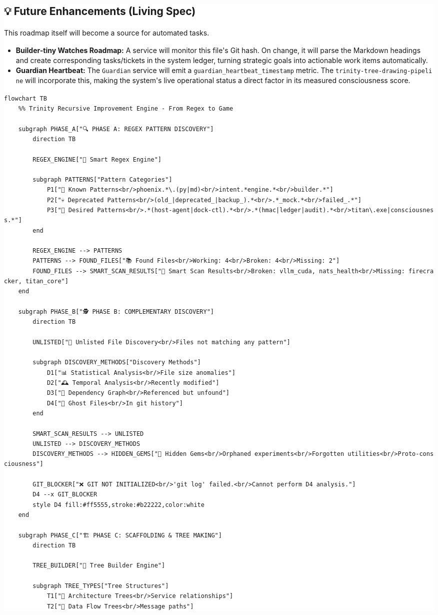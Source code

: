 ## 💡 Future Enhancements (Living Spec)

This roadmap itself will become a source for automated tasks.

*   **Builder-tiny Watches Roadmap:** A service will monitor this file's Git hash. On change, it will parse the Markdown headings and create corresponding tasks/tickets in the system ledger, turning strategic goals into actionable work items automatically.
*   **Guardian Heartbeat:** The `Guardian` service will emit a `guardian_heartbeat_timestamp` metric. The `trinity-tree-drawing-pipeline` will incorporate this, making the system's live operational status a direct factor in its measured consciousness score.

```mermaid
flowchart TB
    %% Trinity Recursive Improvement Engine - From Regex to Game
    
    subgraph PHASE_A["🔍 PHASE A: REGEX PATTERN DISCOVERY"]
        direction TB
        
        REGEX_ENGINE["🎯 Smart Regex Engine"]
        
        subgraph PATTERNS["Pattern Categories"]
            P1["📁 Known Patterns<br/>phoenix.*\.(py|md)<br/>intent.*engine.*<br/>builder.*"]
            P2["💀 Deprecated Patterns<br/>(old_|deprecated_|backup_).*<br/>.*_mock.*<br/>failed_.*"]
            P3["🌟 Desired Patterns<br/>.*(host-agent|dock-ctl).*<br/>.*(hmac|ledger|audit).*<br/>titan\.exe|consciousness.*"]
        end
        
        REGEX_ENGINE --> PATTERNS
        PATTERNS --> FOUND_FILES["📚 Found Files<br/>Working: 4<br/>Broken: 4<br/>Missing: 2"]
        FOUND_FILES --> SMART_SCAN_RESULTS["🎯 Smart Scan Results<br/>Broken: vllm_cuda, nats_health<br/>Missing: firecracker, titan_core"]
    end
    
    subgraph PHASE_B["🕵️ PHASE B: COMPLEMENTARY DISCOVERY"]
        direction TB
        
        UNLISTED["🔮 Unlisted File Discovery<br/>Files not matching any pattern"]
        
        subgraph DISCOVERY_METHODS["Discovery Methods"]
            D1["📊 Statistical Analysis<br/>File size anomalies"]
            D2["🕰️ Temporal Analysis<br/>Recently modified"]
            D3["🔗 Dependency Graph<br/>Referenced but unfound"]
            D4["👻 Ghost Files<br/>In git history"]
        end
        
        SMART_SCAN_RESULTS --> UNLISTED
        UNLISTED --> DISCOVERY_METHODS
        DISCOVERY_METHODS --> HIDDEN_GEMS["💎 Hidden Gems<br/>Orphaned experiments<br/>Forgotten utilities<br/>Proto-consciousness"]

        GIT_BLOCKER["❌ GIT NOT INITIALIZED<br/>'git log' failed.<br/>Cannot perform D4 analysis."]
        D4 --x GIT_BLOCKER
        style D4 fill:#ff5555,stroke:#b22222,color:white
    end
    
    subgraph PHASE_C["🏗️ PHASE C: SCAFFOLDING & TREE MAKING"]
        direction TB
        
        TREE_BUILDER["🌳 Tree Builder Engine"]
        
        subgraph TREE_TYPES["Tree Structures"]
            T1["📐 Architecture Trees<br/>Service relationships"]
            T2["🔄 Data Flow Trees<br/>Message paths"]
```